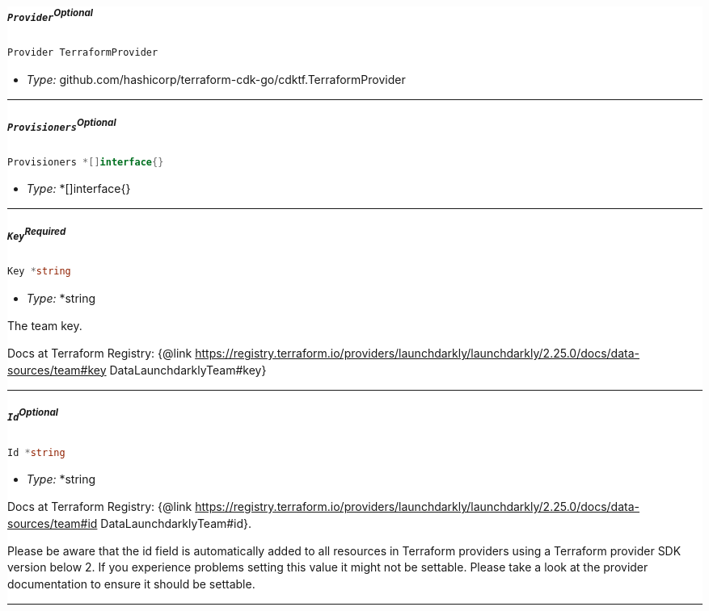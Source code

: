 ##### `Provider`<sup>Optional</sup> <a name="Provider" id="@cdktf/provider-launchdarkly.dataLaunchdarklyTeam.DataLaunchdarklyTeamConfig.property.provider"></a>

```go
Provider TerraformProvider
```

- *Type:* github.com/hashicorp/terraform-cdk-go/cdktf.TerraformProvider

---

##### `Provisioners`<sup>Optional</sup> <a name="Provisioners" id="@cdktf/provider-launchdarkly.dataLaunchdarklyTeam.DataLaunchdarklyTeamConfig.property.provisioners"></a>

```go
Provisioners *[]interface{}
```

- *Type:* *[]interface{}

---

##### `Key`<sup>Required</sup> <a name="Key" id="@cdktf/provider-launchdarkly.dataLaunchdarklyTeam.DataLaunchdarklyTeamConfig.property.key"></a>

```go
Key *string
```

- *Type:* *string

The team key.

Docs at Terraform Registry: {@link https://registry.terraform.io/providers/launchdarkly/launchdarkly/2.25.0/docs/data-sources/team#key DataLaunchdarklyTeam#key}

---

##### `Id`<sup>Optional</sup> <a name="Id" id="@cdktf/provider-launchdarkly.dataLaunchdarklyTeam.DataLaunchdarklyTeamConfig.property.id"></a>

```go
Id *string
```

- *Type:* *string

Docs at Terraform Registry: {@link https://registry.terraform.io/providers/launchdarkly/launchdarkly/2.25.0/docs/data-sources/team#id DataLaunchdarklyTeam#id}.

Please be aware that the id field is automatically added to all resources in Terraform providers using a Terraform provider SDK version below 2.
If you experience problems setting this value it might not be settable. Please take a look at the provider documentation to ensure it should be settable.

---